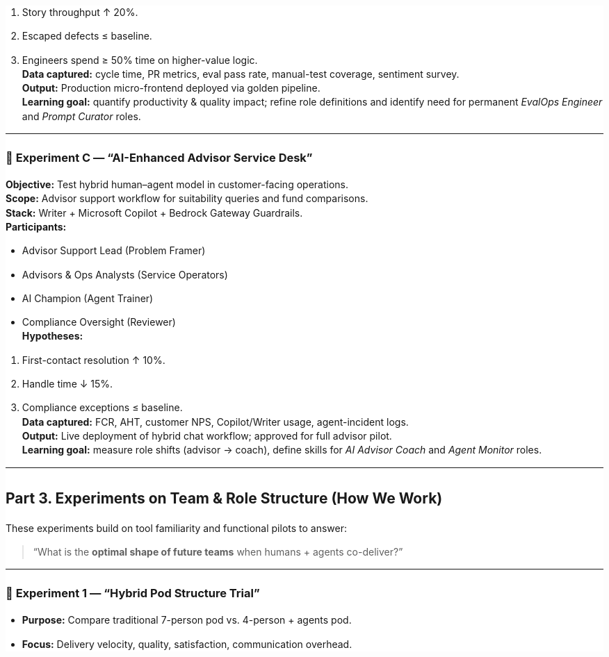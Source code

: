 
1. Story throughput ↑ 20%.
    
2. Escaped defects ≤ baseline.
    
3. Engineers spend ≥ 50% time on higher-value logic.  
    **Data captured:** cycle time, PR metrics, eval pass rate, manual-test coverage, sentiment survey.  
    **Output:** Production micro-frontend deployed via golden pipeline.  
    **Learning goal:** quantify productivity & quality impact; refine role definitions and identify need for permanent _EvalOps Engineer_ and _Prompt Curator_ roles.
    

---

### 🧪 **Experiment C — “AI-Enhanced Advisor Service Desk”**

**Objective:** Test hybrid human–agent model in customer-facing operations.  
**Scope:** Advisor support workflow for suitability queries and fund comparisons.  
**Stack:** Writer + Microsoft Copilot + Bedrock Gateway Guardrails.  
**Participants:**

- Advisor Support Lead (Problem Framer)
    
- Advisors & Ops Analysts (Service Operators)
    
- AI Champion (Agent Trainer)
    
- Compliance Oversight (Reviewer)  
    **Hypotheses:**
    

1. First-contact resolution ↑ 10%.
    
2. Handle time ↓ 15%.
    
3. Compliance exceptions ≤ baseline.  
    **Data captured:** FCR, AHT, customer NPS, Copilot/Writer usage, agent-incident logs.  
    **Output:** Live deployment of hybrid chat workflow; approved for full advisor pilot.  
    **Learning goal:** measure role shifts (advisor → coach), define skills for _AI Advisor Coach_ and _Agent Monitor_ roles.
    

---

## Part 3. Experiments on Team & Role Structure (How We Work)

These experiments build on tool familiarity and functional pilots to answer:

> “What is the **optimal shape of future teams** when humans + agents co-deliver?”

---

### 🧩 **Experiment 1 — “Hybrid Pod Structure Trial”**

- **Purpose:** Compare traditional 7-person pod vs. 4-person + agents pod.
    
- **Focus:** Delivery velocity, quality, satisfaction, communication overhead.
    